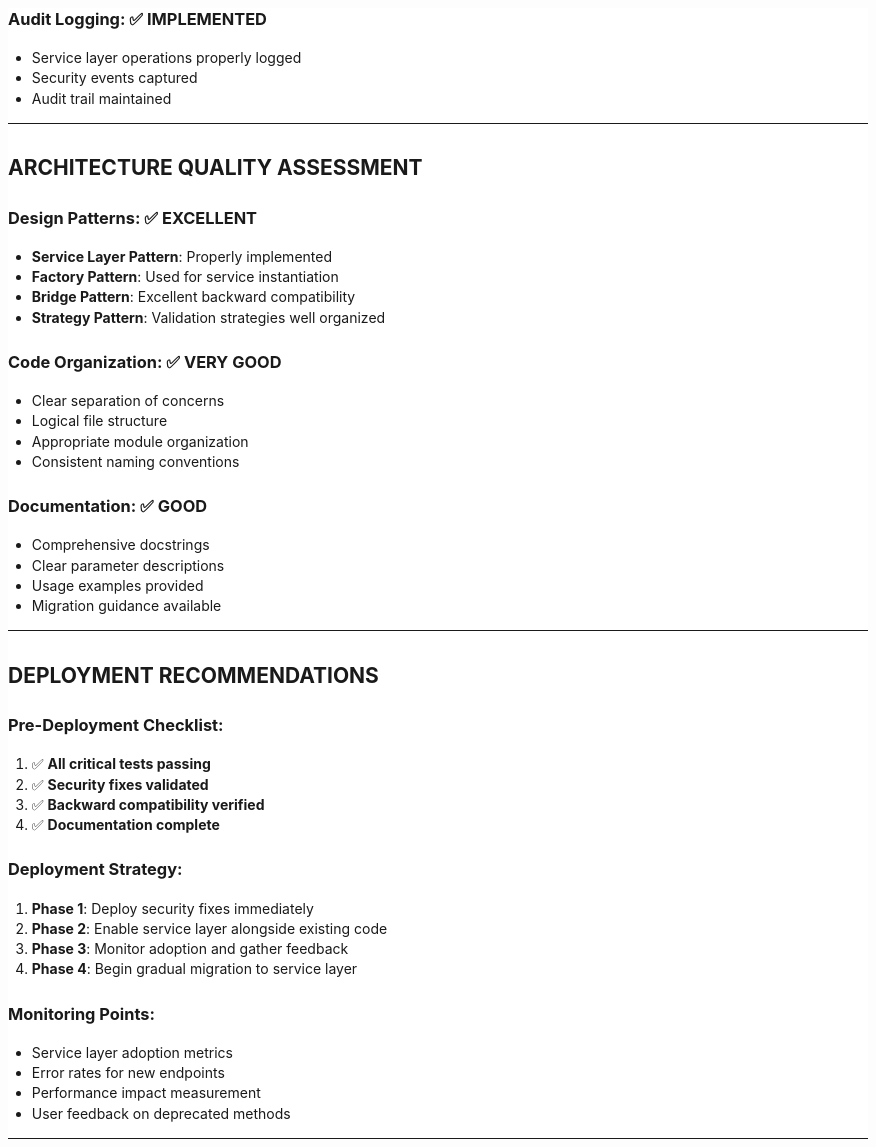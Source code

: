 ### Audit Logging: ✅ IMPLEMENTED
- Service layer operations properly logged
- Security events captured
- Audit trail maintained

---

## ARCHITECTURE QUALITY ASSESSMENT

### Design Patterns: ✅ EXCELLENT
- **Service Layer Pattern**: Properly implemented
- **Factory Pattern**: Used for service instantiation
- **Bridge Pattern**: Excellent backward compatibility
- **Strategy Pattern**: Validation strategies well organized

### Code Organization: ✅ VERY GOOD
- Clear separation of concerns
- Logical file structure
- Appropriate module organization
- Consistent naming conventions

### Documentation: ✅ GOOD
- Comprehensive docstrings
- Clear parameter descriptions
- Usage examples provided
- Migration guidance available

---

## DEPLOYMENT RECOMMENDATIONS

### Pre-Deployment Checklist:
1. ✅ **All critical tests passing**
2. ✅ **Security fixes validated**
3. ✅ **Backward compatibility verified**
4. ✅ **Documentation complete**

### Deployment Strategy:
1. **Phase 1**: Deploy security fixes immediately
2. **Phase 2**: Enable service layer alongside existing code
3. **Phase 3**: Monitor adoption and gather feedback
4. **Phase 4**: Begin gradual migration to service layer

### Monitoring Points:
- Service layer adoption metrics
- Error rates for new endpoints
- Performance impact measurement
- User feedback on deprecated methods

---